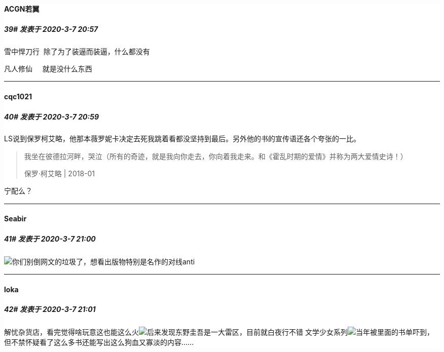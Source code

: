 ####  ACGN若翼  
##### 39#       发表于 2020-3-7 20:57




雪中悍刀行  除了为了装逼而装逼，什么都没有

凡人修仙     就是没什么东西







-----

####  cqc1021  
##### 40#       发表于 2020-3-7 20:59




LS说到保罗柯艾略，他那本薇罗妮卡决定去死我跳着看都没坚持到最后。另外他的书的宣传语还各个夸张的一比。 <blockquote>我坐在彼德拉河畔，哭泣（所有的奇迹，就是我向你走去，你向着我走来。和《霍乱时期的爱情》并称为两大爱情史诗！）

保罗·柯艾略 | 2018-01</blockquote>宁配么？







-----

####  Seabir  
##### 41#       发表于 2020-3-7 21:00



<img src="https://static.saraba1st.com/image/smiley/face2017/003.png" referrerpolicy="no-referrer">你们别倒网文的垃圾了，想看出版物特别是名作的对线anti







-----

####  loka  
##### 42#       发表于 2020-3-7 21:01




 解忧杂货店，看完觉得啥玩意这也能这么火<img src="https://static.saraba1st.com/image/smiley/face2017/003.png" referrerpolicy="no-referrer">后来发现东野圭吾是一大雷区，目前就白夜行不错
 文学少女系列<img src="https://static.saraba1st.com/image/smiley/face2017/026.png" referrerpolicy="no-referrer">当年被里面的书单吓到，但不禁怀疑看了这么多书还能写出这么狗血又寡淡的内容……






